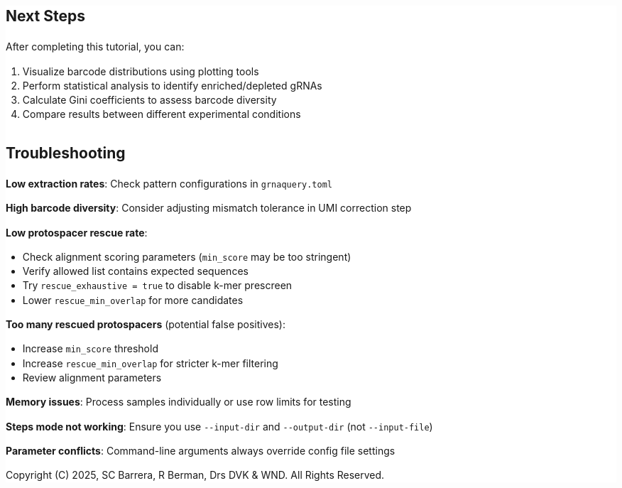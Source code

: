 ## Next Steps

After completing this tutorial, you can:
1. Visualize barcode distributions using plotting tools
2. Perform statistical analysis to identify enriched/depleted gRNAs
3. Calculate Gini coefficients to assess barcode diversity
4. Compare results between different experimental conditions

## Troubleshooting

**Low extraction rates**: Check pattern configurations in `grnaquery.toml`

**High barcode diversity**: Consider adjusting mismatch tolerance in UMI correction step

**Low protospacer rescue rate**: 
- Check alignment scoring parameters (`min_score` may be too stringent)
- Verify allowed list contains expected sequences
- Try `rescue_exhaustive = true` to disable k-mer prescreen
- Lower `rescue_min_overlap` for more candidates

**Too many rescued protospacers** (potential false positives):
- Increase `min_score` threshold
- Increase `rescue_min_overlap` for stricter k-mer filtering
- Review alignment parameters

**Memory issues**: Process samples individually or use row limits for testing

**Steps mode not working**: Ensure you use `--input-dir` and `--output-dir` (not `--input-file`)

**Parameter conflicts**: Command-line arguments always override config file settings


Copyright (C) 2025, SC Barrera, R Berman, Drs DVK & WND. All Rights Reserved.
